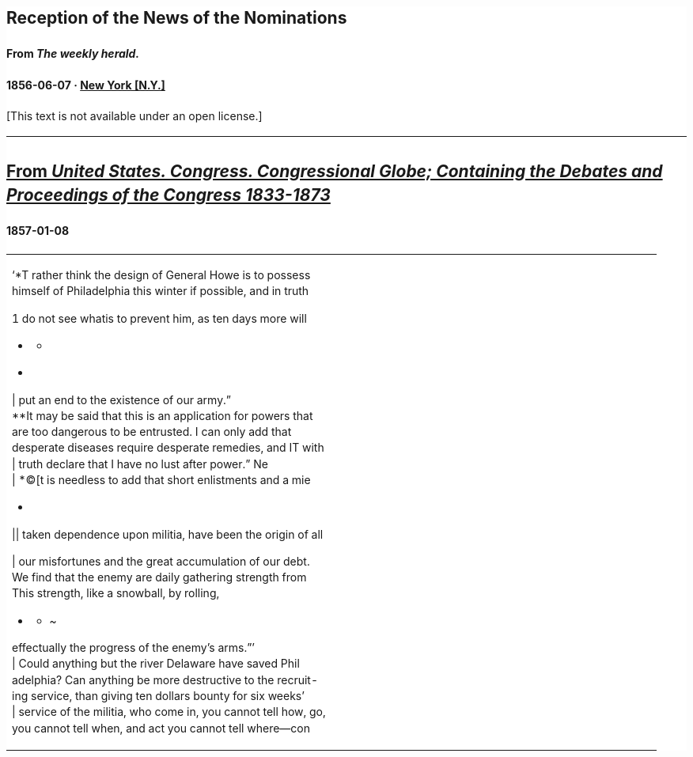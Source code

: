 
## Reception of the News of the Nominations

#### From _The weekly herald._

#### 1856-06-07 &middot; [New York [N.Y.]](http://dbpedia.org/resource/New_York_City)

[This text is not available under an open license.]

---

## [From _United States. Congress. Congressional Globe; Containing the Debates and Proceedings of the Congress 1833-1873_](https://archive.org/details/sim_united-states-congress-congressional-globe_1857-01-08_42_15/page/n0/mode/1up?view=theater)

#### 1857-01-08

<table style="width: 100%;"><tr><td style="width: 50%">

  
  
‘*T rather think the design of General Howe is to possess  
himself of Philadelphia this winter if possible, and in truth  
  
1 do not see whatis to prevent him, as ten days more will  
+ *  
  
*  
  
| put an end to the existence of our army.”  
**It may be said that this is an application for powers that  
are too dangerous to be entrusted. I can only add that  
desperate diseases require desperate remedies, and IT with  
| truth declare that I have no lust after power.” Ne  
| *©[t is needless to add that short enlistments and a mie  
  
  
  
*  
  
|| taken dependence upon militia, have been the origin of all  
  
| our misfortunes and the great accumulation of our debt.  
We find that the enemy are daily gathering strength from  
This strength, like a snowball, by rolling,  
  
* * ~  
  
effectually the progress of the enemy’s arms.”’  
| Could anything but the river Delaware have saved Phil  
adelphia? Can anything be more destructive to the recruit-  
ing service, than giving ten dollars bounty for six weeks’  
| service of the militia, who come in, you cannot tell how, go,  
you cannot tell when, and act you cannot tell where—con  
  